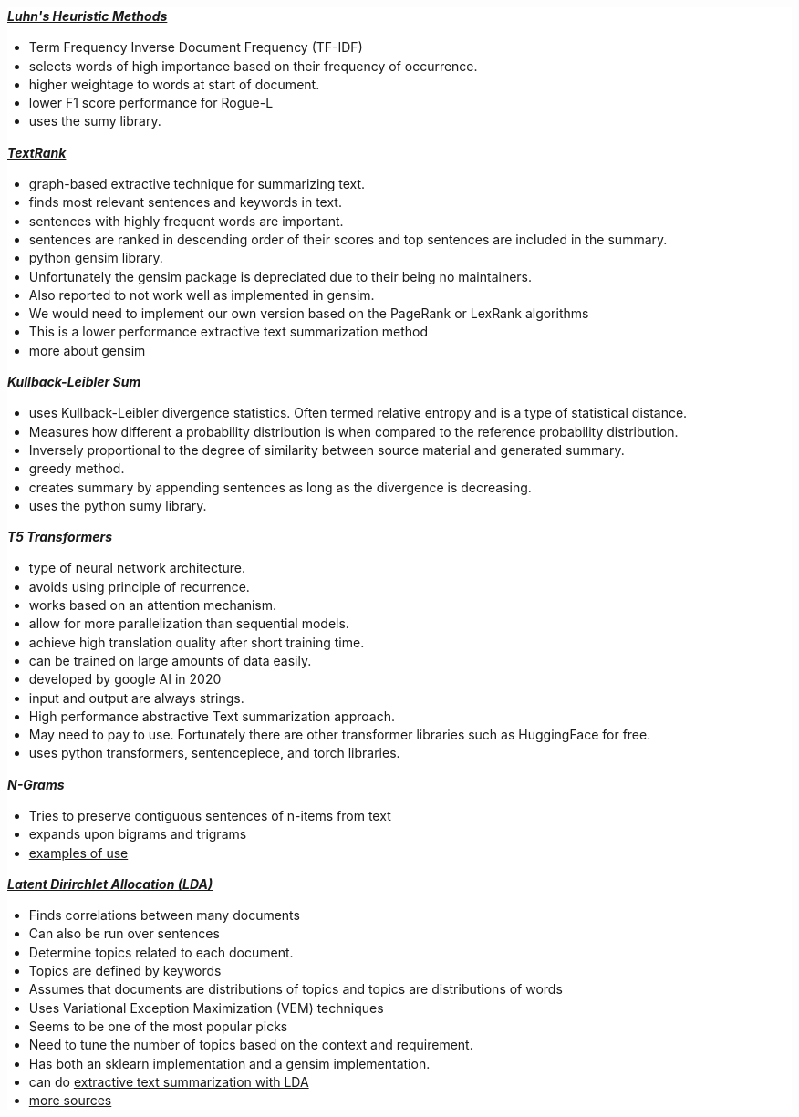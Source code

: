 ***[Luhn's Heuristic Methods](https://iq.opengenus.org/compare-text-summarization-models/)***  
- Term Frequency Inverse Document Frequency (TF-IDF)
- selects words of high importance based on their frequency of occurrence.
- higher weightage to words at start of document.
- lower F1 score performance for Rogue-L
- uses the sumy library.

***[TextRank](https://www.analyticssteps.com/blogs/what-topic-modelling-nlp)***  
- graph-based extractive technique for summarizing text.
- finds most relevant sentences and keywords in text.
- sentences with highly frequent words are important.
- sentences are ranked in descending order of their scores and top sentences are included in the summary.
- python gensim library.
- Unfortunately the gensim package is depreciated due to their being no maintainers.
- Also reported to not work well as implemented in gensim.
- We would need to implement our own version based on the PageRank or LexRank algorithms
- This is a lower performance extractive text summarization method
- [more about gensim](https://www.machinelearningplus.com/nlp/topic-modeling-gensim-python/)

***[Kullback-Leibler Sum](https://iq.opengenus.org/compare-text-summarization-models/)***  
- uses Kullback-Leibler divergence statistics. Often termed relative entropy and is a type of statistical distance.
- Measures how different a probability distribution is when compared to the reference probability distribution.
- Inversely proportional to the degree of similarity between source material and generated summary.
- greedy method.
- creates summary by appending sentences as long as the divergence is decreasing.
- uses the python sumy library.

***[T5 Transformers](https://iq.opengenus.org/compare-text-summarization-models/)***  
- type of neural network architecture.
- avoids using principle of recurrence.
- works based on an attention mechanism.
- allow for more parallelization than sequential models.
- achieve high translation quality after short training time.
- can be trained on large amounts of data easily.
- developed by google AI in 2020
- input and output are always strings.
- High performance abstractive Text summarization approach.
- May need to pay to use. Fortunately there are other transformer libraries such as HuggingFace for free.
- uses python transformers, sentencepiece, and torch libraries.

***N-Grams***  
- Tries to preserve contiguous sentences of n-items from text
- expands upon bigrams and trigrams
- [examples of use](https://www.dataquest.io/blog/using-machine-learning-and-natural-language-processing-tools-for-text-analysis/)

***[Latent Dirirchlet Allocation (LDA)](https://iq.opengenus.org/topic-modelling-techniques/)***  
- Finds correlations between many documents
- Can also be run over sentences
- Determine topics related to each document.
- Topics are defined by keywords
- Assumes that documents are distributions of topics and topics are distributions of words
- Uses Variational Exception Maximization (VEM) techniques
- Seems to be one of the most popular picks
- Need to tune the number of topics based on the context and requirement.
- Has both an sklearn implementation and a gensim implementation.
- can do [extractive text summarization with LDA](https://github.com/g-deoliveira/TextSummarization)
- [more sources](https://www.analyticssteps.com/blogs/what-topic-modelling-nlp)
